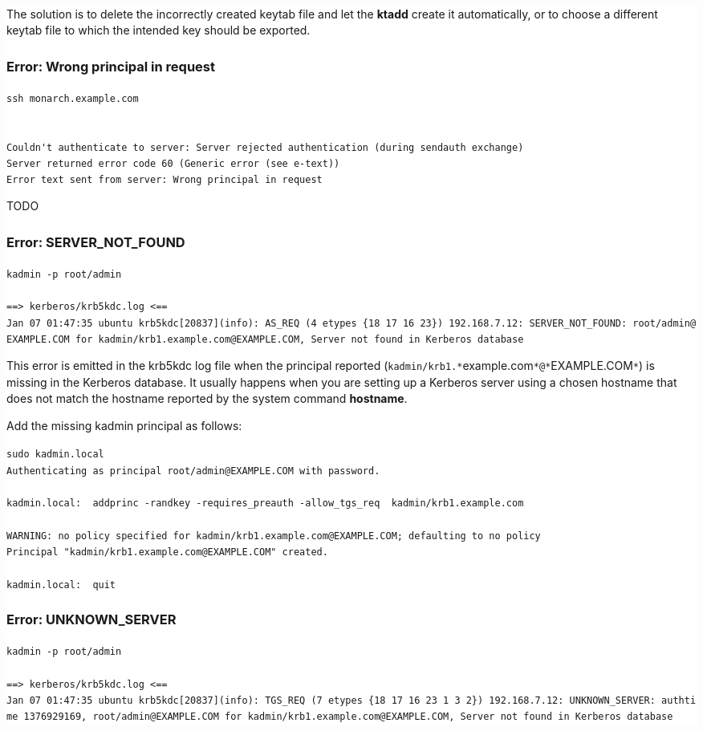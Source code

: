 

The solution is to delete the incorrectly created keytab file and let the **ktadd** create it automatically, or to choose a different keytab file to which the intended key should be exported.

### Error: Wrong principal in request

```
ssh monarch.example.com


Couldn't authenticate to server: Server rejected authentication (during sendauth exchange)
Server returned error code 60 (Generic error (see e-text))
Error text sent from server: Wrong principal in request
```

TODO

### Error: SERVER_NOT_FOUND

```
kadmin -p root/admin

==> kerberos/krb5kdc.log <==
Jan 07 01:47:35 ubuntu krb5kdc[20837](info): AS_REQ (4 etypes {18 17 16 23}) 192.168.7.12: SERVER_NOT_FOUND: root/admin@EXAMPLE.COM for kadmin/krb1.example.com@EXAMPLE.COM, Server not found in Kerberos database
```

This error is emitted in the krb5kdc log file when the principal reported (`kadmin/krb1.*`example.com`*@*`EXAMPLE.COM`*`) is missing in the Kerberos database.
It usually happens when you are setting up a Kerberos server using a chosen hostname that does not match the hostname reported by the system command **hostname**.

Add the missing kadmin principal as follows:

```
sudo kadmin.local
Authenticating as principal root/admin@EXAMPLE.COM with password.

kadmin.local:  addprinc -randkey -requires_preauth -allow_tgs_req  kadmin/krb1.example.com

WARNING: no policy specified for kadmin/krb1.example.com@EXAMPLE.COM; defaulting to no policy
Principal "kadmin/krb1.example.com@EXAMPLE.COM" created.

kadmin.local:  quit
```



### Error: UNKNOWN_SERVER

```
kadmin -p root/admin

==> kerberos/krb5kdc.log <==
Jan 07 01:47:35 ubuntu krb5kdc[20837](info): TGS_REQ (7 etypes {18 17 16 23 1 3 2}) 192.168.7.12: UNKNOWN_SERVER: authtime 1376929169, root/admin@EXAMPLE.COM for kadmin/krb1.example.com@EXAMPLE.COM, Server not found in Kerberos database
```
